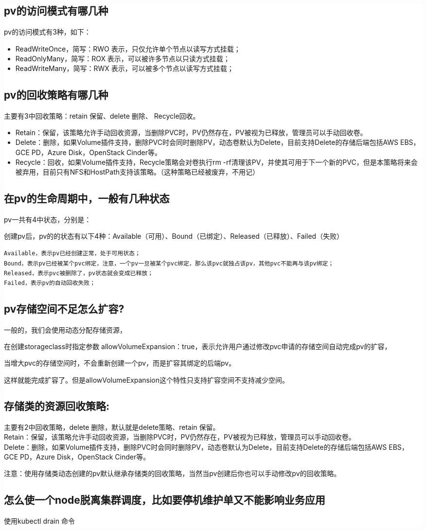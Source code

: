 ## pv的访问模式有哪几种

pv的访问模式有3种，如下：

- ReadWriteOnce，简写：RWO 表示，只仅允许单个节点以读写方式挂载；
- ReadOnlyMany，简写：ROX 表示，可以被许多节点以只读方式挂载；
- ReadWriteMany，简写：RWX 表示，可以被多个节点以读写方式挂载；

## pv的回收策略有哪几种

主要有3中回收策略：retain 保留、delete 删除、 Recycle回收。

- Retain：保留，该策略允许手动回收资源，当删除PVC时，PV仍然存在，PV被视为已释放，管理员可以手动回收卷。
- Delete：删除，如果Volume插件支持，删除PVC时会同时删除PV，动态卷默认为Delete，目前支持Delete的存储后端包括AWS EBS，GCE PD，Azure Disk，OpenStack Cinder等。
- Recycle：回收，如果Volume插件支持，Recycle策略会对卷执行rm -rf清理该PV，并使其可用于下一个新的PVC，但是本策略将来会被弃用，目前只有NFS和HostPath支持该策略。（这种策略已经被废弃，不用记）

## 在pv的生命周期中，一般有几种状态

pv一共有4中状态，分别是：

创建pv后，pv的的状态有以下4种：Available（可用）、Bound（已绑定）、Released（已释放）、Failed（失败）

```
Available，表示pv已经创建正常，处于可用状态；
Bound，表示pv已经被某个pvc绑定，注意，一个pv一旦被某个pvc绑定，那么该pvc就独占该pv，其他pvc不能再与该pv绑定；
Released，表示pvc被删除了，pv状态就会变成已释放；
Failed，表示pv的自动回收失败；
```

## pv存储空间不足怎么扩容?

一般的，我们会使用动态分配存储资源，

在创建storageclass时指定参数 allowVolumeExpansion：true，表示允许用户通过修改pvc申请的存储空间自动完成pv的扩容，

当增大pvc的存储空间时，不会重新创建一个pv，而是扩容其绑定的后端pv。

这样就能完成扩容了。但是allowVolumeExpansion这个特性只支持扩容空间不支持减少空间。

## 存储类的资源回收策略:

主要有2中回收策略，delete 删除，默认就是delete策略、retain 保留。  
Retain：保留，该策略允许手动回收资源，当删除PVC时，PV仍然存在，PV被视为已释放，管理员可以手动回收卷。  
Delete：删除，如果Volume插件支持，删除PVC时会同时删除PV，动态卷默认为Delete，目前支持Delete的存储后端包括AWS EBS，GCE PD，Azure Disk，OpenStack Cinder等。

注意：使用存储类动态创建的pv默认继承存储类的回收策略，当然当pv创建后你也可以手动修改pv的回收策略。

## 怎么使一个node脱离集群调度，比如要停机维护单又不能影响业务应用

使用kubectl drain 命令

